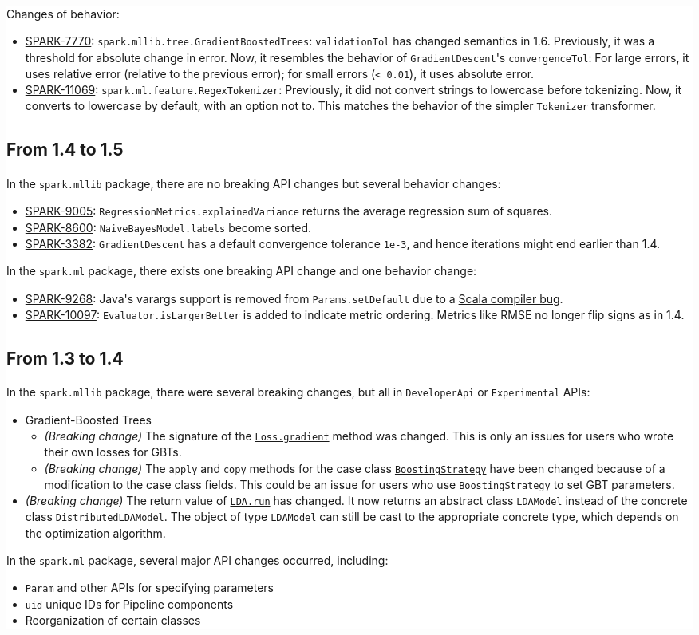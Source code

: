 Changes of behavior:

* [SPARK-7770](https://issues.apache.org/jira/browse/SPARK-7770):
 `spark.mllib.tree.GradientBoostedTrees`: `validationTol` has changed semantics in 1.6.
 Previously, it was a threshold for absolute change in error. Now, it resembles the behavior of
 `GradientDescent`'s `convergenceTol`: For large errors, it uses relative error (relative to the
 previous error); for small errors (`< 0.01`), it uses absolute error.
* [SPARK-11069](https://issues.apache.org/jira/browse/SPARK-11069):
 `spark.ml.feature.RegexTokenizer`: Previously, it did not convert strings to lowercase before
 tokenizing. Now, it converts to lowercase by default, with an option not to. This matches the
 behavior of the simpler `Tokenizer` transformer.

## From 1.4 to 1.5

In the `spark.mllib` package, there are no breaking API changes but several behavior changes:

* [SPARK-9005](https://issues.apache.org/jira/browse/SPARK-9005):
  `RegressionMetrics.explainedVariance` returns the average regression sum of squares.
* [SPARK-8600](https://issues.apache.org/jira/browse/SPARK-8600): `NaiveBayesModel.labels` become
  sorted.
* [SPARK-3382](https://issues.apache.org/jira/browse/SPARK-3382): `GradientDescent` has a default
  convergence tolerance `1e-3`, and hence iterations might end earlier than 1.4.

In the `spark.ml` package, there exists one breaking API change and one behavior change:

* [SPARK-9268](https://issues.apache.org/jira/browse/SPARK-9268): Java's varargs support is removed
  from `Params.setDefault` due to a
  [Scala compiler bug](https://issues.scala-lang.org/browse/SI-9013).
* [SPARK-10097](https://issues.apache.org/jira/browse/SPARK-10097): `Evaluator.isLargerBetter` is
  added to indicate metric ordering. Metrics like RMSE no longer flip signs as in 1.4.

## From 1.3 to 1.4

In the `spark.mllib` package, there were several breaking changes, but all in `DeveloperApi` or `Experimental` APIs:

* Gradient-Boosted Trees
    * *(Breaking change)* The signature of the [`Loss.gradient`](api/scala/index.html#org.apache.spark.mllib.tree.loss.Loss) method was changed.  This is only an issues for users who wrote their own losses for GBTs.
    * *(Breaking change)* The `apply` and `copy` methods for the case class [`BoostingStrategy`](api/scala/index.html#org.apache.spark.mllib.tree.configuration.BoostingStrategy) have been changed because of a modification to the case class fields.  This could be an issue for users who use `BoostingStrategy` to set GBT parameters.
* *(Breaking change)* The return value of [`LDA.run`](api/scala/index.html#org.apache.spark.mllib.clustering.LDA) has changed.  It now returns an abstract class `LDAModel` instead of the concrete class `DistributedLDAModel`.  The object of type `LDAModel` can still be cast to the appropriate concrete type, which depends on the optimization algorithm.

In the `spark.ml` package, several major API changes occurred, including:

* `Param` and other APIs for specifying parameters
* `uid` unique IDs for Pipeline components
* Reorganization of certain classes
